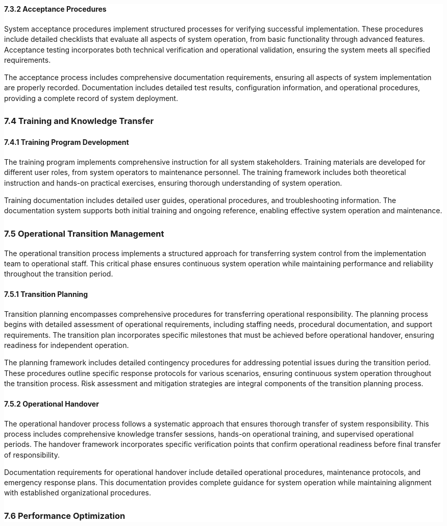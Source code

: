 #### 7.3.2 Acceptance Procedures

System acceptance procedures implement structured processes for verifying successful implementation. These procedures include detailed checklists that evaluate all aspects of system operation, from basic functionality through advanced features. Acceptance testing incorporates both technical verification and operational validation, ensuring the system meets all specified requirements.

The acceptance process includes comprehensive documentation requirements, ensuring all aspects of system implementation are properly recorded. Documentation includes detailed test results, configuration information, and operational procedures, providing a complete record of system deployment.

### 7.4 Training and Knowledge Transfer

#### 7.4.1 Training Program Development

The training program implements comprehensive instruction for all system stakeholders. Training materials are developed for different user roles, from system operators to maintenance personnel. The training framework includes both theoretical instruction and hands-on practical exercises, ensuring thorough understanding of system operation.

Training documentation includes detailed user guides, operational procedures, and troubleshooting information. The documentation system supports both initial training and ongoing reference, enabling effective system operation and maintenance.

### 7.5 Operational Transition Management

The operational transition process implements a structured approach for transferring system control from the implementation team to operational staff. This critical phase ensures continuous system operation while maintaining performance and reliability throughout the transition period.

#### 7.5.1 Transition Planning

Transition planning encompasses comprehensive procedures for transferring operational responsibility. The planning process begins with detailed assessment of operational requirements, including staffing needs, procedural documentation, and support requirements. The transition plan incorporates specific milestones that must be achieved before operational handover, ensuring readiness for independent operation.

The planning framework includes detailed contingency procedures for addressing potential issues during the transition period. These procedures outline specific response protocols for various scenarios, ensuring continuous system operation throughout the transition process. Risk assessment and mitigation strategies are integral components of the transition planning process.

#### 7.5.2 Operational Handover

The operational handover process follows a systematic approach that ensures thorough transfer of system responsibility. This process includes comprehensive knowledge transfer sessions, hands-on operational training, and supervised operational periods. The handover framework incorporates specific verification points that confirm operational readiness before final transfer of responsibility.

Documentation requirements for operational handover include detailed operational procedures, maintenance protocols, and emergency response plans. This documentation provides complete guidance for system operation while maintaining alignment with established organizational procedures.

### 7.6 Performance Optimization

